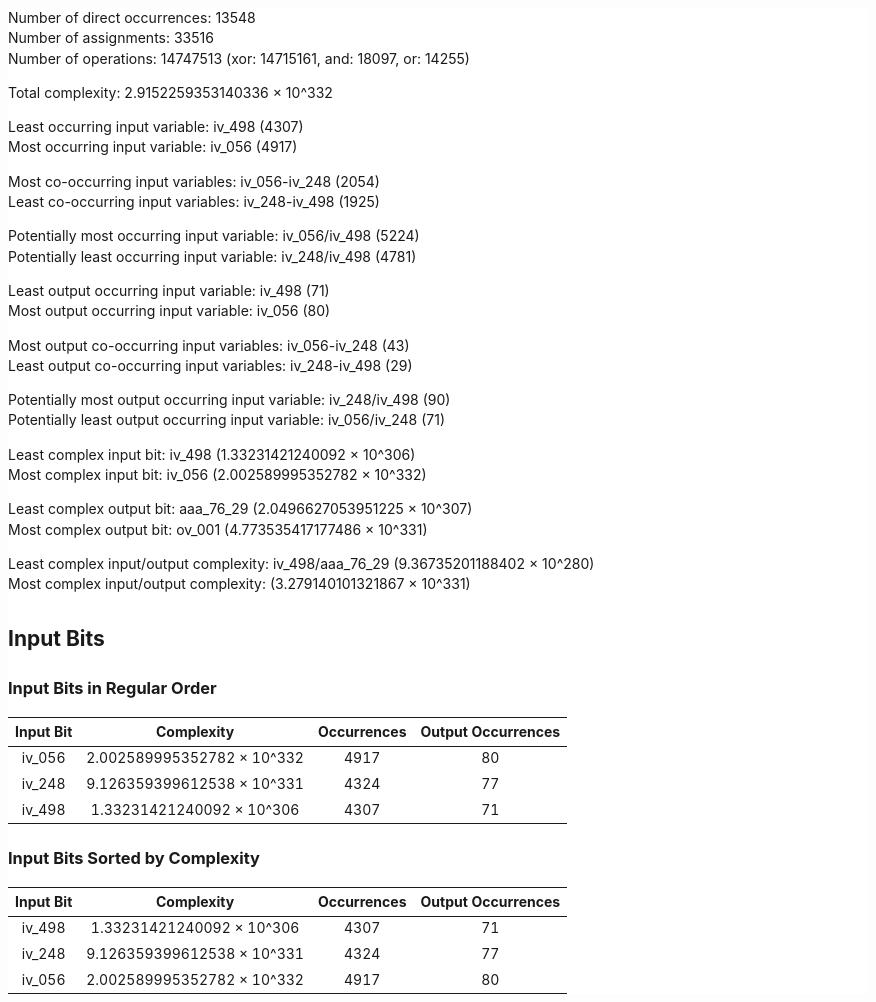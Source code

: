 Number of direct occurrences: 13548  
Number of assignments: 33516  
Number of operations: 14747513
(xor: 14715161,
and: 18097,
or: 14255)

Total complexity: 2.9152259353140336 × 10^332

Least occurring input variable: iv_498 (4307)  
Most occurring input variable: iv_056 (4917)

Most co-occurring input variables: iv_056-iv_248 (2054)  
Least co-occurring input variables: iv_248-iv_498 (1925)

Potentially most occurring input variable: iv_056/iv_498 (5224)  
Potentially least occurring input variable: iv_248/iv_498 (4781)

Least output occurring input variable: iv_498 (71)  
Most output occurring input variable: iv_056 (80)

Most output co-occurring input variables: iv_056-iv_248 (43)  
Least output co-occurring input variables: iv_248-iv_498 (29)

Potentially most output occurring input variable: iv_248/iv_498 (90)  
Potentially least output occurring input variable: iv_056/iv_248 (71)

Least complex input bit: iv_498 (1.33231421240092 × 10^306)  
Most complex input bit: iv_056 (2.002589995352782 × 10^332)

Least complex output bit: aaa_76_29 (2.0496627053951225 × 10^307)  
Most complex output bit: ov_001 (4.773535417177486 × 10^331)

Least complex input/output complexity: iv_498/aaa_76_29 (9.36735201188402 × 10^280)  
Most complex input/output complexity:  (3.279140101321867 × 10^331)

## Input Bits

### Input Bits in Regular Order

| Input Bit | Complexity | Occurrences | Output Occurrences |
|:---------:|:----------:|:-----------:|:------------------:|
| iv_056 | 2.002589995352782 × 10^332 | 4917 | 80 |
| iv_248 | 9.126359399612538 × 10^331 | 4324 | 77 |
| iv_498 | 1.33231421240092 × 10^306 | 4307 | 71 |

### Input Bits Sorted by Complexity

| Input Bit | Complexity | Occurrences | Output Occurrences |
|:---------:|:----------:|:-----------:|:------------------:|
| iv_498 | 1.33231421240092 × 10^306 | 4307 | 71 |
| iv_248 | 9.126359399612538 × 10^331 | 4324 | 77 |
| iv_056 | 2.002589995352782 × 10^332 | 4917 | 80 |
